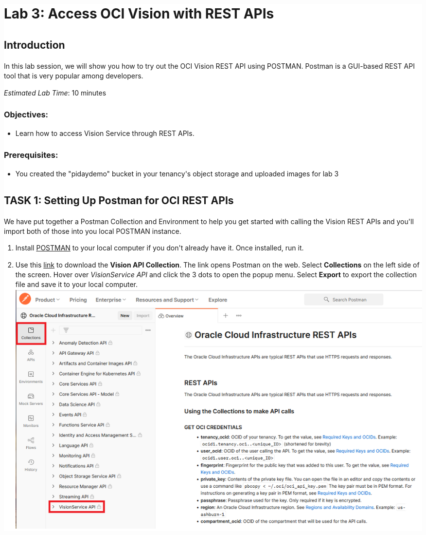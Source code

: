 # Lab 3: Access OCI Vision with REST APIs

## Introduction

In this lab session, we will show you how to try out the OCI Vision REST API using POSTMAN.
Postman is a GUI-based REST API  tool that is very popular among developers.

*Estimated Lab Time*: 10 minutes

### Objectives:
* Learn how to access Vision Service through REST APIs.

### Prerequisites:
* You created the "pidaydemo" bucket in your tenancy's object storage and uploaded images for lab 3

## **TASK 1:** Setting Up Postman for OCI REST APIs
We have put together a Postman Collection and Environment to help you get started with calling the Vision REST APIs and you'll import both of those into you local POSTMAN instance.

1. Install [POSTMAN](https://www.postman.com/downloads/) to your local computer if you don't already have it. Once installed, run it.

1. Use this [link](https://www.postman.com/oracledevs/workspace/oracle-cloud-infrastructure-rest-apis/overview) to download the **Vision API Collection**. The link opens Postman on the web. Select **Collections** on the left side of the screen. Hover over *VisionService API* and click the 3 dots to open the popup menu. Select **Export** to export the collection file and save it to your local computer.
  ![](./images/postman-visionserviceapi.png)
